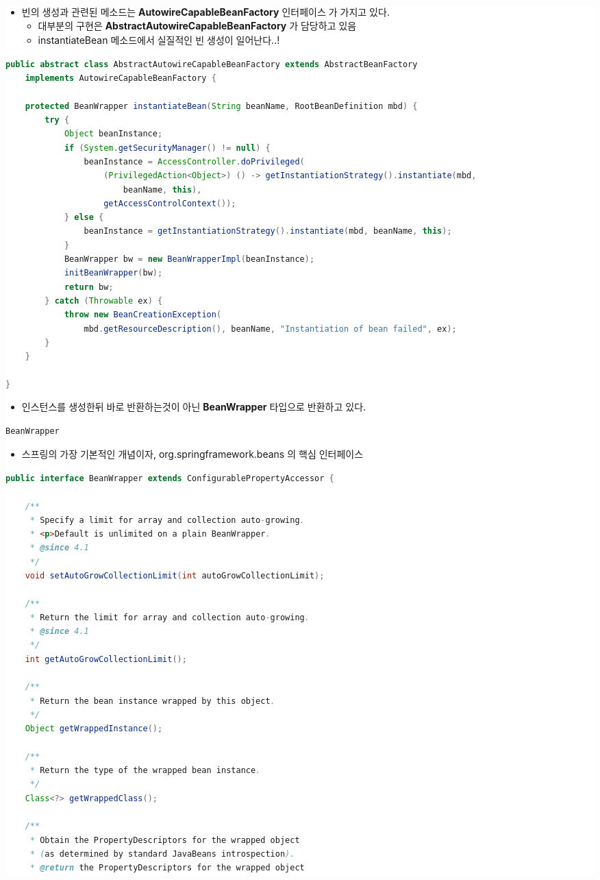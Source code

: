 - 빈의 생성과 관련된 메소드는 **AutowireCapableBeanFactory** 인터페이스 가 가지고 있다.
    - 대부분의 구현은 **AbstractAutowireCapableBeanFactory** 가 담당하고 있음
    - instantiateBean 메소드에서 실질적인 빈 생성이 일어난다..!
  
```java
public abstract class AbstractAutowireCapableBeanFactory extends AbstractBeanFactory
    implements AutowireCapableBeanFactory {

    protected BeanWrapper instantiateBean(String beanName, RootBeanDefinition mbd) {
        try {
            Object beanInstance;
            if (System.getSecurityManager() != null) {
                beanInstance = AccessController.doPrivileged(
                    (PrivilegedAction<Object>) () -> getInstantiationStrategy().instantiate(mbd,
                        beanName, this),
                    getAccessControlContext());
            } else {
                beanInstance = getInstantiationStrategy().instantiate(mbd, beanName, this);
            }
            BeanWrapper bw = new BeanWrapperImpl(beanInstance);
            initBeanWrapper(bw);
            return bw;
        } catch (Throwable ex) {
            throw new BeanCreationException(
                mbd.getResourceDescription(), beanName, "Instantiation of bean failed", ex);
        }
    }
  
}
```
- 인스턴스를 생성한뒤 바로 반환하는것이 아닌 **BeanWrapper** 타입으로 반환하고 있다.

`BeanWrapper`
- 스프링의 가장 기본적인 개념이자, org.springframework.beans 의 핵심 인터페이스

```java
public interface BeanWrapper extends ConfigurablePropertyAccessor {

	/**
	 * Specify a limit for array and collection auto-growing.
	 * <p>Default is unlimited on a plain BeanWrapper.
	 * @since 4.1
	 */
	void setAutoGrowCollectionLimit(int autoGrowCollectionLimit);

	/**
	 * Return the limit for array and collection auto-growing.
	 * @since 4.1
	 */
	int getAutoGrowCollectionLimit();

	/**
	 * Return the bean instance wrapped by this object.
	 */
	Object getWrappedInstance();

	/**
	 * Return the type of the wrapped bean instance.
	 */
	Class<?> getWrappedClass();

	/**
	 * Obtain the PropertyDescriptors for the wrapped object
	 * (as determined by standard JavaBeans introspection).
	 * @return the PropertyDescriptors for the wrapped object
```